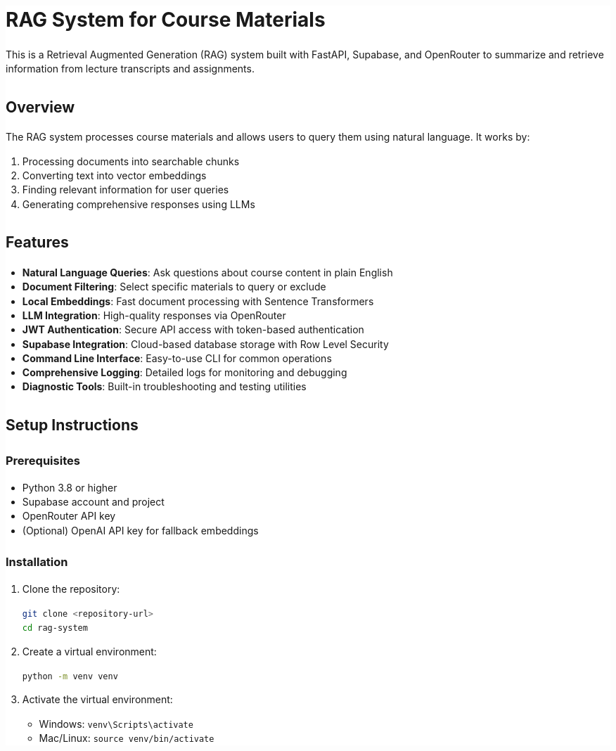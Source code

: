 # RAG System for Course Materials

This is a Retrieval Augmented Generation (RAG) system built with FastAPI, Supabase, and OpenRouter to summarize and retrieve information from lecture transcripts and assignments.

## Overview

The RAG system processes course materials and allows users to query them using natural language. It works by:

1. Processing documents into searchable chunks
2. Converting text into vector embeddings
3. Finding relevant information for user queries
4. Generating comprehensive responses using LLMs

## Features

- **Natural Language Queries**: Ask questions about course content in plain English
- **Document Filtering**: Select specific materials to query or exclude
- **Local Embeddings**: Fast document processing with Sentence Transformers
- **LLM Integration**: High-quality responses via OpenRouter
- **JWT Authentication**: Secure API access with token-based authentication
- **Supabase Integration**: Cloud-based database storage with Row Level Security
- **Command Line Interface**: Easy-to-use CLI for common operations
- **Comprehensive Logging**: Detailed logs for monitoring and debugging
- **Diagnostic Tools**: Built-in troubleshooting and testing utilities

## Setup Instructions

### Prerequisites

- Python 3.8 or higher
- Supabase account and project
- OpenRouter API key
- (Optional) OpenAI API key for fallback embeddings

### Installation

1. Clone the repository:
   ```bash
   git clone <repository-url>
   cd rag-system
   ```

2. Create a virtual environment:
   ```bash
   python -m venv venv
   ```

3. Activate the virtual environment:
   - Windows: `venv\Scripts\activate`
   - Mac/Linux: `source venv/bin/activate`
